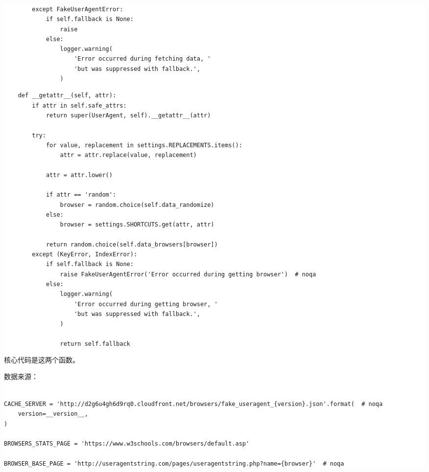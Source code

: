 ```
        except FakeUserAgentError:
            if self.fallback is None:
                raise
            else:
                logger.warning(
                    'Error occurred during fetching data, '
                    'but was suppressed with fallback.',
                )
```

```
    def __getattr__(self, attr):
        if attr in self.safe_attrs:
            return super(UserAgent, self).__getattr__(attr)

        try:
            for value, replacement in settings.REPLACEMENTS.items():
                attr = attr.replace(value, replacement)

            attr = attr.lower()

            if attr == 'random':
                browser = random.choice(self.data_randomize)
            else:
                browser = settings.SHORTCUTS.get(attr, attr)

            return random.choice(self.data_browsers[browser])
        except (KeyError, IndexError):
            if self.fallback is None:
                raise FakeUserAgentError('Error occurred during getting browser')  # noqa
            else:
                logger.warning(
                    'Error occurred during getting browser, '
                    'but was suppressed with fallback.',
                )

                return self.fallback
```


核心代码是这两个函数。

数据来源：

```

CACHE_SERVER = 'http://d2g6u4gh6d9rq0.cloudfront.net/browsers/fake_useragent_{version}.json'.format(  # noqa
    version=__version__,
)

BROWSERS_STATS_PAGE = 'https://www.w3schools.com/browsers/default.asp'

BROWSER_BASE_PAGE = 'http://useragentstring.com/pages/useragentstring.php?name={browser}'  # noqa

```
